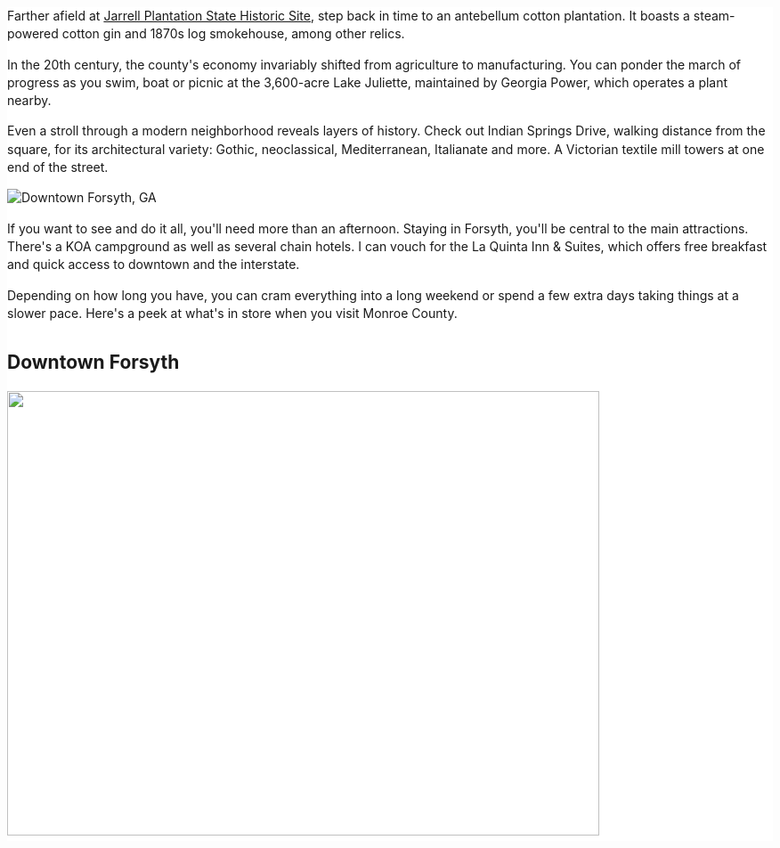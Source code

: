 Farther afield at [Jarrell Plantation State Historic
Site](https://gastateparks.org/JarrellPlantation), step back in time to an
antebellum cotton plantation. It boasts a steam-powered cotton gin and 1870s log
smokehouse, among other relics.

In the 20th century, the county's economy invariably shifted from agriculture to
manufacturing. You can ponder the march of progress as you swim, boat or picnic
at the 3,600-acre Lake Juliette, maintained by Georgia Power, which operates a
plant nearby.

Even a stroll through a modern neighborhood reveals layers of history. Check out
Indian Springs Drive, walking distance from the square, for its architectural
variety: Gothic, neoclassical, Mediterranean, Italianate and more. A Victorian
textile mill towers at one end of the street.

<img
  src="/assets/img/2025-04-08-visiting-forsyth-from-a-fox-hunt-to-fried-green-tomatoes/downtown-forsyth-ga-665.webp"
  srcset="/assets/img/2025-04-08-visiting-forsyth-from-a-fox-hunt-to-fried-green-tomatoes/downtown-forsyth-ga-320.webp 320w,
          /assets/img/2025-04-08-visiting-forsyth-from-a-fox-hunt-to-fried-green-tomatoes/downtown-forsyth-ga-480.webp 480w,
          /assets/img/2025-04-08-visiting-forsyth-from-a-fox-hunt-to-fried-green-tomatoes/downtown-forsyth-ga-665.webp 665w"
  sizes="(max-width: 665px) 100vw, 665px"
  alt="Downtown Forsyth, GA"
  width="665"
  height="499"
  loading="lazy"
/>

If you want to see and do it all, you'll need more than an afternoon. Staying in
Forsyth, you'll be central to the main attractions. There's a KOA campground as
well as several chain hotels. I can vouch for the La Quinta Inn & Suites, which
offers free breakfast and quick access to downtown and the interstate.

Depending on how long you have, you can cram everything into a long weekend or
spend a few extra days taking things at a slower pace. Here's a peek at what's
in store when you visit Monroe County.

## Downtown Forsyth

<img
  src="/assets/img/2025-04-08-visiting-forsyth-from-a-fox-hunt-to-fried-green-tomatoes/supersized-cone-at-scoops-in-downtown-forsyth-ga-665.webp"
  srcset="/assets/img/2025-04-08-visiting-forsyth-from-a-fox-hunt-to-fried-green-tomatoes/supersized-cone-at-scoops-in-downtown-forsyth-ga-320.webp 320w,
          /assets/img/2025-04-08-visiting-forsyth-from-a-fox-hunt-to-fried-green-tomatoes/supersized-cone-at-scoops-in-downtown-forsyth-ga-480.webp 480w,
          /assets/img/2025-04-08-visiting-forsyth-from-a-fox-hunt-to-fried-green-tomatoes/supersized-cone-at-scoops-in-downtown-forsyth-ga-665.webp 665w"
  sizes="(max-width: 665px) 100vw, 665px"
  alt=""
  width="665"
  height="499"
  loading="lazy"
/>
